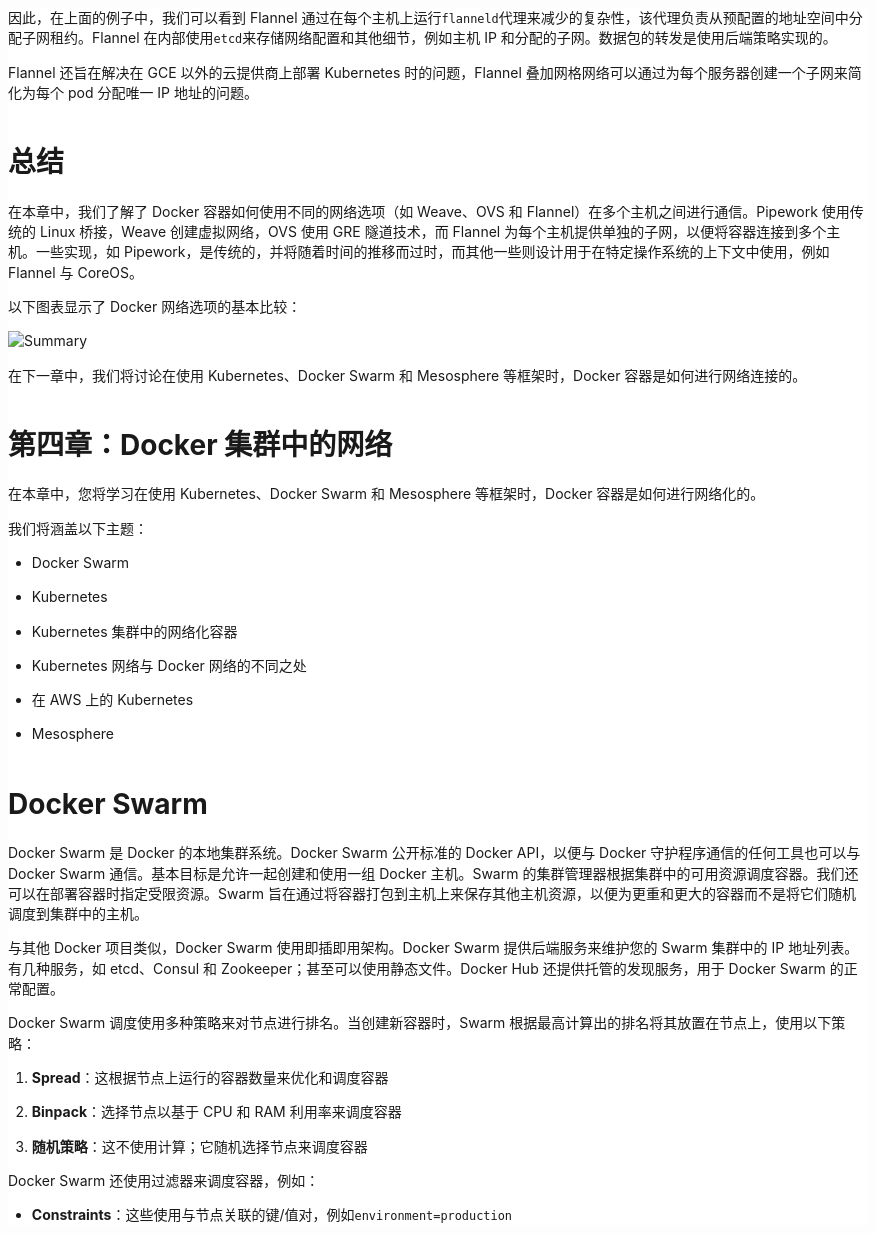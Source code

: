 因此，在上面的例子中，我们可以看到 Flannel 通过在每个主机上运行`flanneld`代理来减少的复杂性，该代理负责从预配置的地址空间中分配子网租约。Flannel 在内部使用`etcd`来存储网络配置和其他细节，例如主机 IP 和分配的子网。数据包的转发是使用后端策略实现的。

Flannel 还旨在解决在 GCE 以外的云提供商上部署 Kubernetes 时的问题，Flannel 叠加网格网络可以通过为每个服务器创建一个子网来简化为每个 pod 分配唯一 IP 地址的问题。

# 总结

在本章中，我们了解了 Docker 容器如何使用不同的网络选项（如 Weave、OVS 和 Flannel）在多个主机之间进行通信。Pipework 使用传统的 Linux 桥接，Weave 创建虚拟网络，OVS 使用 GRE 隧道技术，而 Flannel 为每个主机提供单独的子网，以便将容器连接到多个主机。一些实现，如 Pipework，是传统的，并将随着时间的推移而过时，而其他一些则设计用于在特定操作系统的上下文中使用，例如 Flannel 与 CoreOS。

以下图表显示了 Docker 网络选项的基本比较：

![Summary](https://github.com/OpenDocCN/freelearn-devops-zh/raw/master/docs/lrn-dkr-net/img/00024.jpeg)

在下一章中，我们将讨论在使用 Kubernetes、Docker Swarm 和 Mesosphere 等框架时，Docker 容器是如何进行网络连接的。


# 第四章：Docker 集群中的网络

在本章中，您将学习在使用 Kubernetes、Docker Swarm 和 Mesosphere 等框架时，Docker 容器是如何进行网络化的。

我们将涵盖以下主题：

+   Docker Swarm

+   Kubernetes

+   Kubernetes 集群中的网络化容器

+   Kubernetes 网络与 Docker 网络的不同之处

+   在 AWS 上的 Kubernetes

+   Mesosphere

# Docker Swarm

Docker Swarm 是 Docker 的本地集群系统。Docker Swarm 公开标准的 Docker API，以便与 Docker 守护程序通信的任何工具也可以与 Docker Swarm 通信。基本目标是允许一起创建和使用一组 Docker 主机。Swarm 的集群管理器根据集群中的可用资源调度容器。我们还可以在部署容器时指定受限资源。Swarm 旨在通过将容器打包到主机上来保存其他主机资源，以便为更重和更大的容器而不是将它们随机调度到集群中的主机。

与其他 Docker 项目类似，Docker Swarm 使用即插即用架构。Docker Swarm 提供后端服务来维护您的 Swarm 集群中的 IP 地址列表。有几种服务，如 etcd、Consul 和 Zookeeper；甚至可以使用静态文件。Docker Hub 还提供托管的发现服务，用于 Docker Swarm 的正常配置。

Docker Swarm 调度使用多种策略来对节点进行排名。当创建新容器时，Swarm 根据最高计算出的排名将其放置在节点上，使用以下策略：

1.  **Spread**：这根据节点上运行的容器数量来优化和调度容器

1.  **Binpack**：选择节点以基于 CPU 和 RAM 利用率来调度容器

1.  **随机策略**：这不使用计算；它随机选择节点来调度容器

Docker Swarm 还使用过滤器来调度容器，例如：

+   **Constraints**：这些使用与节点关联的键/值对，例如`environment=production`
